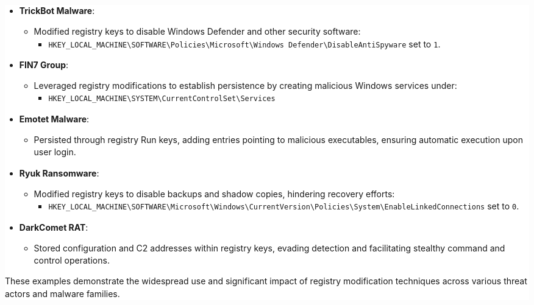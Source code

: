 - **TrickBot Malware**:

  - Modified registry keys to disable Windows Defender and other security software:
    - `HKEY_LOCAL_MACHINE\SOFTWARE\Policies\Microsoft\Windows Defender\DisableAntiSpyware` set to `1`.

- **FIN7 Group**:

  - Leveraged registry modifications to establish persistence by creating malicious Windows services under:
    - `HKEY_LOCAL_MACHINE\SYSTEM\CurrentControlSet\Services`

- **Emotet Malware**:

  - Persisted through registry Run keys, adding entries pointing to malicious executables, ensuring automatic execution upon user login.

- **Ryuk Ransomware**:

  - Modified registry keys to disable backups and shadow copies, hindering recovery efforts:
    - `HKEY_LOCAL_MACHINE\SOFTWARE\Microsoft\Windows\CurrentVersion\Policies\System\EnableLinkedConnections` set to `0`.

- **DarkComet RAT**:
  - Stored configuration and C2 addresses within registry keys, evading detection and facilitating stealthy command and control operations.

These examples demonstrate the widespread use and significant impact of registry modification techniques across various threat actors and malware families.
